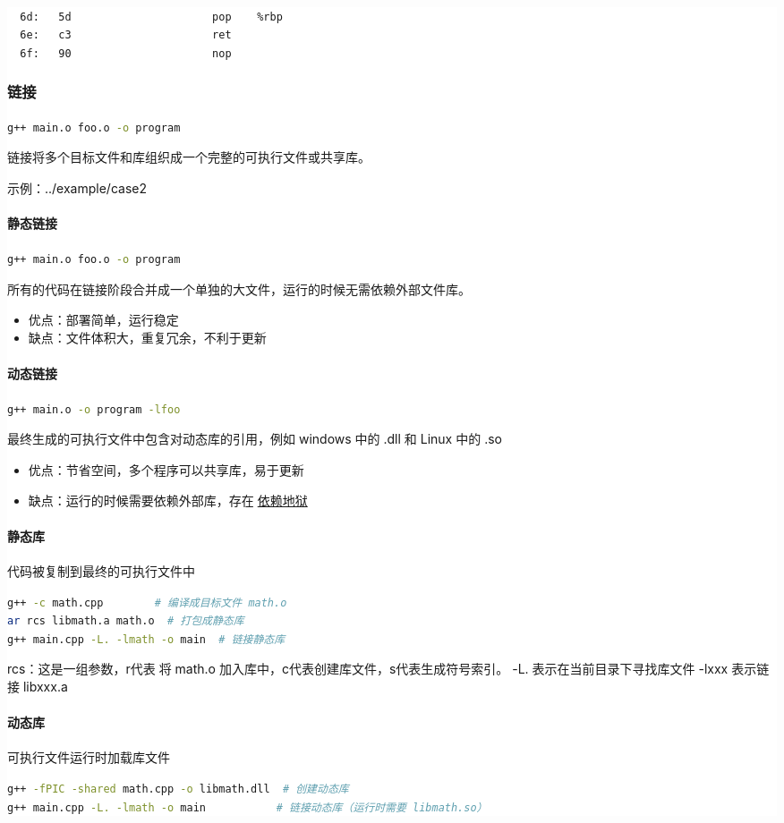 ~~~
  6d:   5d                      pop    %rbp
  6e:   c3                      ret
  6f:   90                      nop
~~~


### 链接

~~~bash
g++ main.o foo.o -o program
~~~

链接将多个目标文件和库组织成一个完整的可执行文件或共享库。

示例：../example/case2

#### 静态链接

~~~bash
g++ main.o foo.o -o program
~~~

所有的代码在链接阶段合并成一个单独的大文件，运行的时候无需依赖外部文件库。

- 优点：部署简单，运行稳定
- 缺点：文件体积大，重复冗余，不利于更新

#### 动态链接

~~~bash
g++ main.o -o program -lfoo
~~~

最终生成的可执行文件中包含对动态库的引用，例如 windows 中的 .dll 和 Linux 中的 .so

- 优点：节省空间，多个程序可以共享库，易于更新

- 缺点：运行的时候需要依赖外部库，存在 [依赖地狱](https://zh.wikipedia.org/wiki/%E7%9B%B8%E4%BE%9D%E6%80%A7%E5%9C%B0%E7%8B%B1)


#### 静态库
代码被复制到最终的可执行文件中

~~~bash
g++ -c math.cpp        # 编译成目标文件 math.o
ar rcs libmath.a math.o  # 打包成静态库
g++ main.cpp -L. -lmath -o main  # 链接静态库
~~~
rcs：这是一组参数，r代表 将 math.o 加入库中，c代表创建库文件，s代表生成符号索引。
-L. 表示在当前目录下寻找库文件
-lxxx 表示链接 libxxx.a


#### 动态库
可执行文件运行时加载库文件

~~~bash
g++ -fPIC -shared math.cpp -o libmath.dll  # 创建动态库
g++ main.cpp -L. -lmath -o main           # 链接动态库（运行时需要 libmath.so）
~~~
